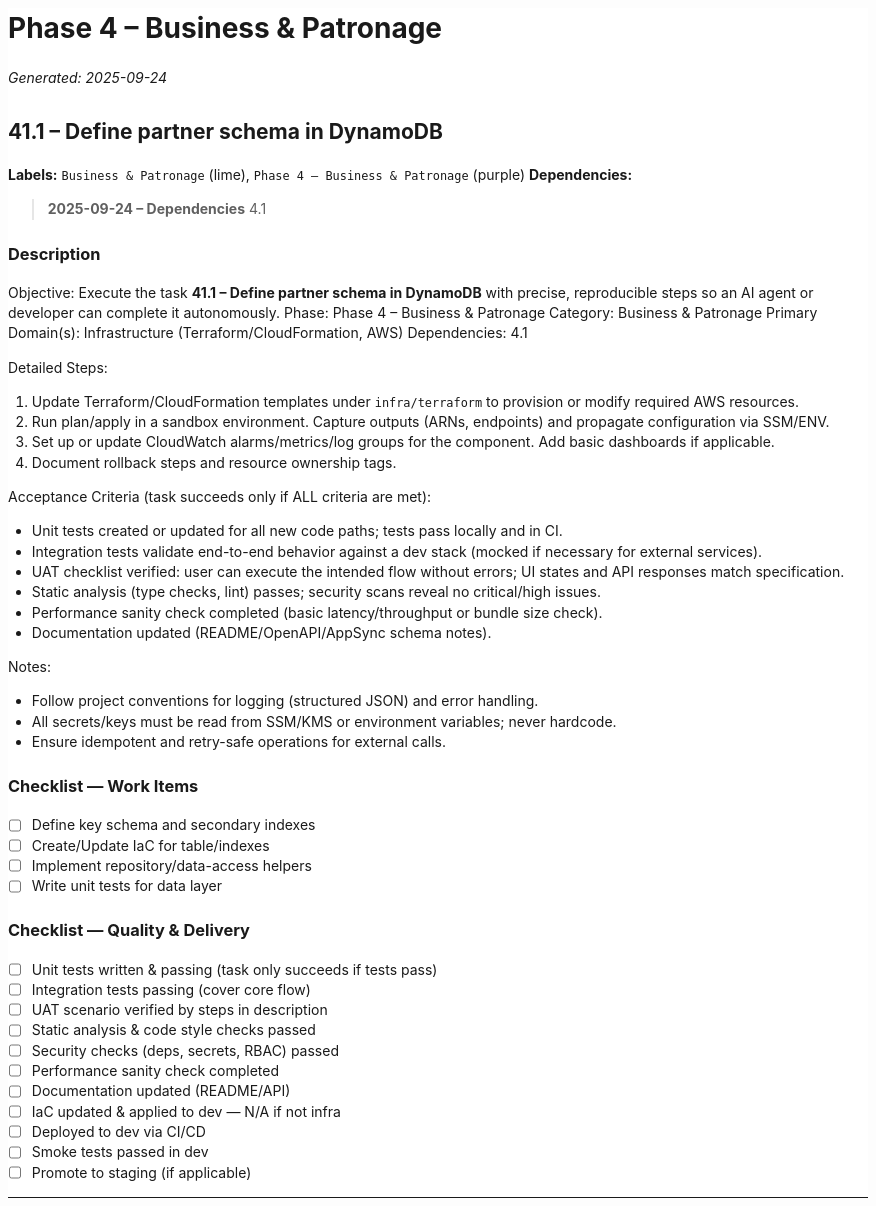 # Phase 4 – Business & Patronage
_Generated: 2025-09-24_

## 41.1 – Define partner schema in DynamoDB
**Labels:** `Business & Patronage` (lime), `Phase 4 – Business & Patronage` (purple)
**Dependencies:**

> **2025-09-24 – Dependencies**
> 4.1

### Description
Objective: Execute the task **41.1 – Define partner schema in DynamoDB** with precise, reproducible steps so an AI agent or developer can complete it autonomously.
Phase: Phase 4 – Business & Patronage
Category: Business & Patronage
Primary Domain(s): Infrastructure (Terraform/CloudFormation, AWS)
Dependencies: 4.1

Detailed Steps:
1. Update Terraform/CloudFormation templates under `infra/terraform` to provision or modify required AWS resources.
2. Run plan/apply in a sandbox environment. Capture outputs (ARNs, endpoints) and propagate configuration via SSM/ENV.
3. Set up or update CloudWatch alarms/metrics/log groups for the component. Add basic dashboards if applicable.
4. Document rollback steps and resource ownership tags.

Acceptance Criteria (task succeeds only if ALL criteria are met):
- Unit tests created or updated for all new code paths; tests pass locally and in CI.
- Integration tests validate end-to-end behavior against a dev stack (mocked if necessary for external services).
- UAT checklist verified: user can execute the intended flow without errors; UI states and API responses match specification.
- Static analysis (type checks, lint) passes; security scans reveal no critical/high issues.
- Performance sanity check completed (basic latency/throughput or bundle size check).
- Documentation updated (README/OpenAPI/AppSync schema notes).

Notes:
- Follow project conventions for logging (structured JSON) and error handling.
- All secrets/keys must be read from SSM/KMS or environment variables; never hardcode.
- Ensure idempotent and retry-safe operations for external calls.

### Checklist — Work Items
- [ ] Define key schema and secondary indexes
- [ ] Create/Update IaC for table/indexes
- [ ] Implement repository/data-access helpers
- [ ] Write unit tests for data layer

### Checklist — Quality & Delivery
- [ ] Unit tests written & passing (task only succeeds if tests pass)
- [ ] Integration tests passing (cover core flow)
- [ ] UAT scenario verified by steps in description
- [ ] Static analysis & code style checks passed
- [ ] Security checks (deps, secrets, RBAC) passed
- [ ] Performance sanity check completed
- [ ] Documentation updated (README/API)
- [ ] IaC updated & applied to dev — N/A if not infra
- [ ] Deployed to dev via CI/CD
- [ ] Smoke tests passed in dev
- [ ] Promote to staging (if applicable)

---